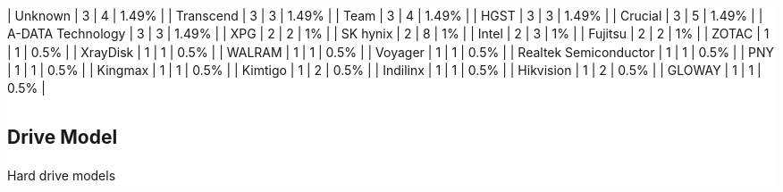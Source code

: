 | Unknown               | 3        | 4      | 1.49%   |
| Transcend             | 3        | 3      | 1.49%   |
| Team                  | 3        | 4      | 1.49%   |
| HGST                  | 3        | 3      | 1.49%   |
| Crucial               | 3        | 5      | 1.49%   |
| A-DATA Technology     | 3        | 3      | 1.49%   |
| XPG                   | 2        | 2      | 1%      |
| SK hynix              | 2        | 8      | 1%      |
| Intel                 | 2        | 3      | 1%      |
| Fujitsu               | 2        | 2      | 1%      |
| ZOTAC                 | 1        | 1      | 0.5%    |
| XrayDisk              | 1        | 1      | 0.5%    |
| WALRAM                | 1        | 1      | 0.5%    |
| Voyager               | 1        | 1      | 0.5%    |
| Realtek Semiconductor | 1        | 1      | 0.5%    |
| PNY                   | 1        | 1      | 0.5%    |
| Kingmax               | 1        | 1      | 0.5%    |
| Kimtigo               | 1        | 2      | 0.5%    |
| Indilinx              | 1        | 1      | 0.5%    |
| Hikvision             | 1        | 2      | 0.5%    |
| GLOWAY                | 1        | 1      | 0.5%    |

Drive Model
-----------

Hard drive models
